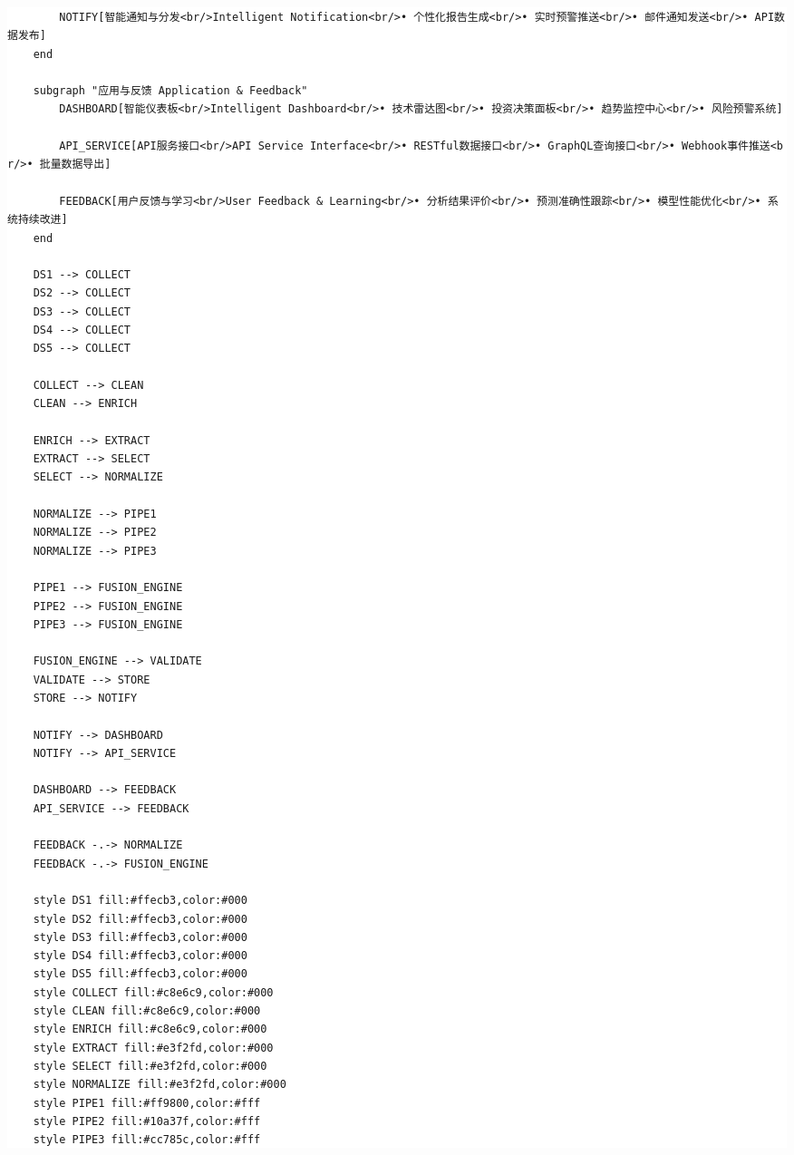 ```mermaid
        NOTIFY[智能通知与分发<br/>Intelligent Notification<br/>• 个性化报告生成<br/>• 实时预警推送<br/>• 邮件通知发送<br/>• API数据发布]
    end
    
    subgraph "应用与反馈 Application & Feedback"
        DASHBOARD[智能仪表板<br/>Intelligent Dashboard<br/>• 技术雷达图<br/>• 投资决策面板<br/>• 趋势监控中心<br/>• 风险预警系统]
        
        API_SERVICE[API服务接口<br/>API Service Interface<br/>• RESTful数据接口<br/>• GraphQL查询接口<br/>• Webhook事件推送<br/>• 批量数据导出]
        
        FEEDBACK[用户反馈与学习<br/>User Feedback & Learning<br/>• 分析结果评价<br/>• 预测准确性跟踪<br/>• 模型性能优化<br/>• 系统持续改进]
    end
    
    DS1 --> COLLECT
    DS2 --> COLLECT
    DS3 --> COLLECT
    DS4 --> COLLECT
    DS5 --> COLLECT
    
    COLLECT --> CLEAN
    CLEAN --> ENRICH
    
    ENRICH --> EXTRACT
    EXTRACT --> SELECT
    SELECT --> NORMALIZE
    
    NORMALIZE --> PIPE1
    NORMALIZE --> PIPE2
    NORMALIZE --> PIPE3
    
    PIPE1 --> FUSION_ENGINE
    PIPE2 --> FUSION_ENGINE
    PIPE3 --> FUSION_ENGINE
    
    FUSION_ENGINE --> VALIDATE
    VALIDATE --> STORE
    STORE --> NOTIFY
    
    NOTIFY --> DASHBOARD
    NOTIFY --> API_SERVICE
    
    DASHBOARD --> FEEDBACK
    API_SERVICE --> FEEDBACK
    
    FEEDBACK -.-> NORMALIZE
    FEEDBACK -.-> FUSION_ENGINE
    
    style DS1 fill:#ffecb3,color:#000
    style DS2 fill:#ffecb3,color:#000
    style DS3 fill:#ffecb3,color:#000
    style DS4 fill:#ffecb3,color:#000
    style DS5 fill:#ffecb3,color:#000
    style COLLECT fill:#c8e6c9,color:#000
    style CLEAN fill:#c8e6c9,color:#000
    style ENRICH fill:#c8e6c9,color:#000
    style EXTRACT fill:#e3f2fd,color:#000
    style SELECT fill:#e3f2fd,color:#000
    style NORMALIZE fill:#e3f2fd,color:#000
    style PIPE1 fill:#ff9800,color:#fff
    style PIPE2 fill:#10a37f,color:#fff
    style PIPE3 fill:#cc785c,color:#fff
```